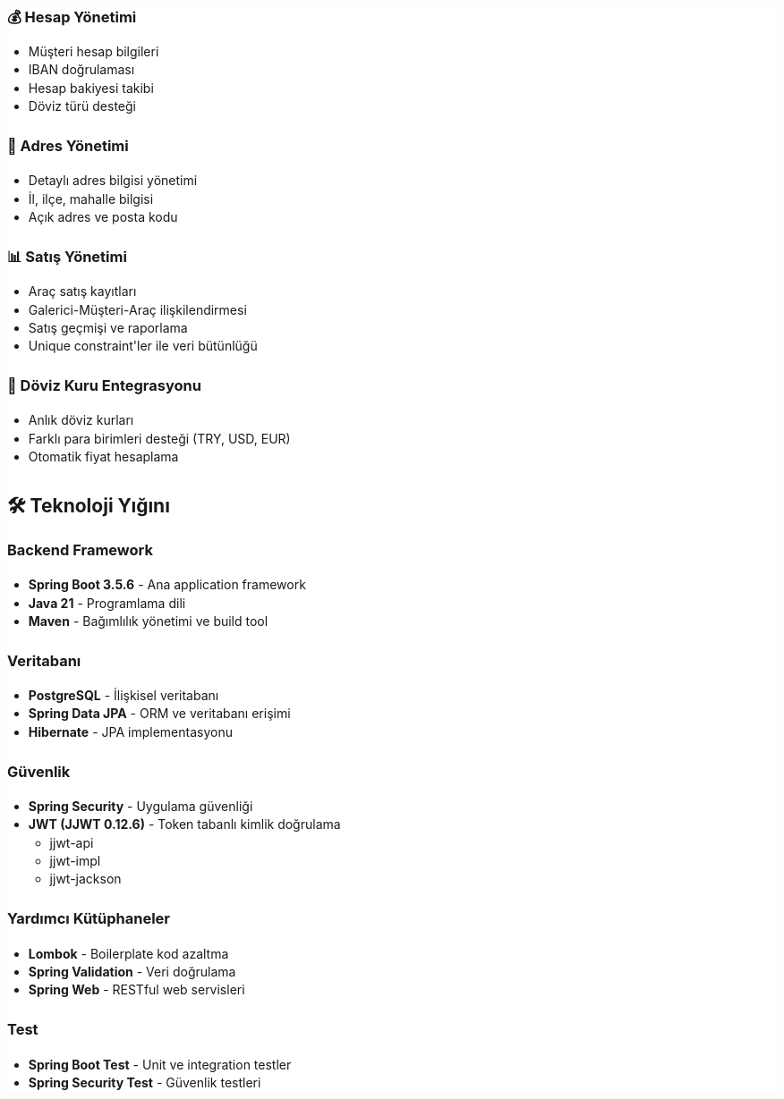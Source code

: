 ### 💰 Hesap Yönetimi
- Müşteri hesap bilgileri
- IBAN doğrulaması
- Hesap bakiyesi takibi
- Döviz türü desteği

### 📍 Adres Yönetimi
- Detaylı adres bilgisi yönetimi
- İl, ilçe, mahalle bilgisi
- Açık adres ve posta kodu

### 📊 Satış Yönetimi
- Araç satış kayıtları
- Galerici-Müşteri-Araç ilişkilendirmesi
- Satış geçmişi ve raporlama
- Unique constraint'ler ile veri bütünlüğü

### 💱 Döviz Kuru Entegrasyonu
- Anlık döviz kurları
- Farklı para birimleri desteği (TRY, USD, EUR)
- Otomatik fiyat hesaplama

## 🛠 Teknoloji Yığını

### Backend Framework
- **Spring Boot 3.5.6** - Ana application framework
- **Java 21** - Programlama dili
- **Maven** - Bağımlılık yönetimi ve build tool

### Veritabanı
- **PostgreSQL** - İlişkisel veritabanı
- **Spring Data JPA** - ORM ve veritabanı erişimi
- **Hibernate** - JPA implementasyonu

### Güvenlik
- **Spring Security** - Uygulama güvenliği
- **JWT (JJWT 0.12.6)** - Token tabanlı kimlik doğrulama
  - jjwt-api
  - jjwt-impl
  - jjwt-jackson

### Yardımcı Kütüphaneler
- **Lombok** - Boilerplate kod azaltma
- **Spring Validation** - Veri doğrulama
- **Spring Web** - RESTful web servisleri

### Test
- **Spring Boot Test** - Unit ve integration testler
- **Spring Security Test** - Güvenlik testleri
